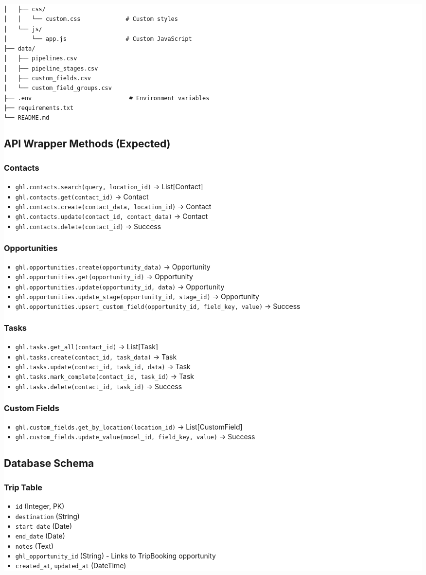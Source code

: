 ```
│   ├── css/
│   │   └── custom.css             # Custom styles
│   └── js/
│       └── app.js                 # Custom JavaScript
├── data/
│   ├── pipelines.csv
│   ├── pipeline_stages.csv
│   ├── custom_fields.csv
│   └── custom_field_groups.csv
├── .env                            # Environment variables
├── requirements.txt
└── README.md
```

## API Wrapper Methods (Expected)

### Contacts
- `ghl.contacts.search(query, location_id)` → List[Contact]
- `ghl.contacts.get(contact_id)` → Contact
- `ghl.contacts.create(contact_data, location_id)` → Contact
- `ghl.contacts.update(contact_id, contact_data)` → Contact
- `ghl.contacts.delete(contact_id)` → Success

### Opportunities
- `ghl.opportunities.create(opportunity_data)` → Opportunity
- `ghl.opportunities.get(opportunity_id)` → Opportunity
- `ghl.opportunities.update(opportunity_id, data)` → Opportunity
- `ghl.opportunities.update_stage(opportunity_id, stage_id)` → Opportunity
- `ghl.opportunities.upsert_custom_field(opportunity_id, field_key, value)` → Success

### Tasks
- `ghl.tasks.get_all(contact_id)` → List[Task]
- `ghl.tasks.create(contact_id, task_data)` → Task
- `ghl.tasks.update(contact_id, task_id, data)` → Task
- `ghl.tasks.mark_complete(contact_id, task_id)` → Task
- `ghl.tasks.delete(contact_id, task_id)` → Success

### Custom Fields
- `ghl.custom_fields.get_by_location(location_id)` → List[CustomField]
- `ghl.custom_fields.update_value(model_id, field_key, value)` → Success

## Database Schema

### Trip Table
- `id` (Integer, PK)
- `destination` (String)
- `start_date` (Date)
- `end_date` (Date)
- `notes` (Text)
- `ghl_opportunity_id` (String) - Links to TripBooking opportunity
- `created_at`, `updated_at` (DateTime)
